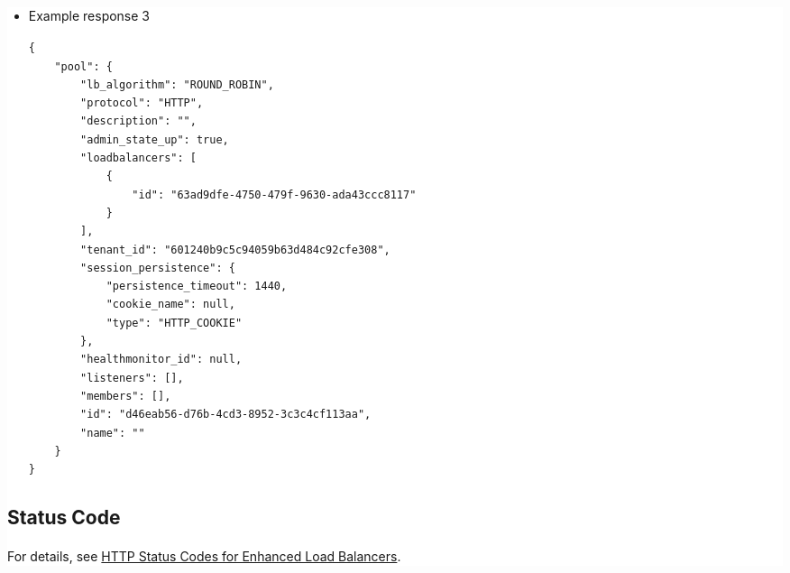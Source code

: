 -   Example response 3

    ```
    {
        "pool": {
            "lb_algorithm": "ROUND_ROBIN",
            "protocol": "HTTP",
            "description": "",
            "admin_state_up": true,
            "loadbalancers": [
                {
                    "id": "63ad9dfe-4750-479f-9630-ada43ccc8117"
                }
            ],
            "tenant_id": "601240b9c5c94059b63d484c92cfe308",
            "session_persistence": {
                "persistence_timeout": 1440,
                "cookie_name": null,
                "type": "HTTP_COOKIE"
            },
            "healthmonitor_id": null,
            "listeners": [],
            "members": [],
            "id": "d46eab56-d76b-4cd3-8952-3c3c4cf113aa",
            "name": ""
        }
    }
    ```


## Status Code<a name="en-us_topic_0049139649_section57465365"></a>

For details, see  [HTTP Status Codes for Enhanced Load Balancers](http-status-codes-for-enhanced-load-balancers.md).

